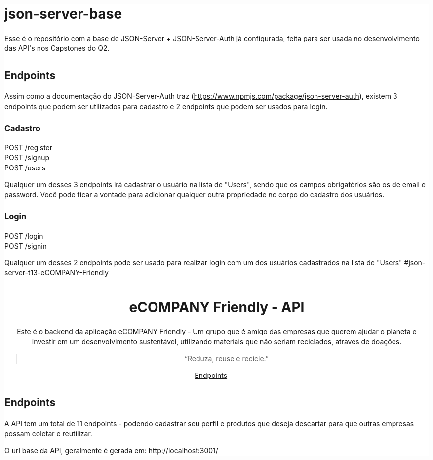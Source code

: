 # json-server-base

Esse é o repositório com a base de JSON-Server + JSON-Server-Auth já configurada, feita para ser usada no desenvolvimento das API's nos Capstones do Q2.

## Endpoints

Assim como a documentação do JSON-Server-Auth traz (https://www.npmjs.com/package/json-server-auth), existem 3 endpoints que podem ser utilizados para cadastro e 2 endpoints que podem ser usados para login.

### Cadastro

POST /register <br/>
POST /signup <br/>
POST /users

Qualquer um desses 3 endpoints irá cadastrar o usuário na lista de "Users", sendo que os campos obrigatórios são os de email e password.
Você pode ficar a vontade para adicionar qualquer outra propriedade no corpo do cadastro dos usuários.


### Login

POST /login <br/>
POST /signin

Qualquer um desses 2 endpoints pode ser usado para realizar login com um dos usuários cadastrados na lista de "Users"
#json-server-t13-eCOMPANY-Friendly

<h1 align="center">
  eCOMPANY Friendly - API
</h1>

<p align = "center">
Este é o backend da aplicação eCOMPANY Friendly - Um grupo que é amigo das empresas que querem ajudar o planeta e investir em um desenvolvimento sustentável, utilizando materiais que não seriam reciclados, através de doações.
</p>

<blockquote align="center">“Reduza, reuse e recicle.”</blockquote>

<p align="center">
  <a href="#endpoints">Endpoints</a>&nbsp;&nbsp;&nbsp;&nbsp;&nbsp;&nbsp;
</p>

## **Endpoints**

A API tem um total de 11 endpoints - podendo cadastrar seu perfil e produtos que deseja descartar para que outras empresas possam coletar e reutilizar. <br/>

O url base da API, geralmente é gerada em: http://localhost:3001/
